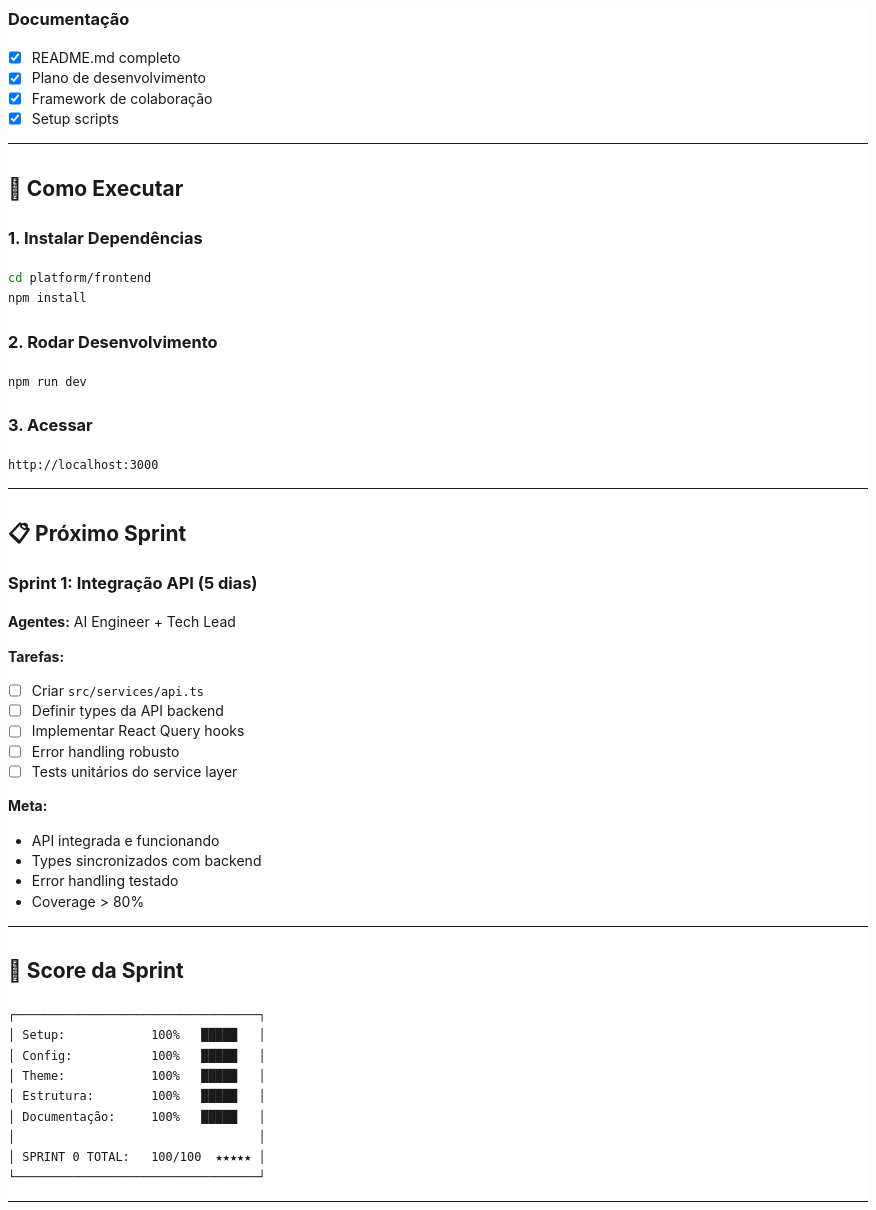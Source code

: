### **Documentação**
- [x] README.md completo
- [x] Plano de desenvolvimento
- [x] Framework de colaboração
- [x] Setup scripts

---

## 🚀 **Como Executar**

### **1. Instalar Dependências**
```bash
cd platform/frontend
npm install
```

### **2. Rodar Desenvolvimento**
```bash
npm run dev
```

### **3. Acessar**
```
http://localhost:3000
```

---

## 📋 **Próximo Sprint**

### **Sprint 1: Integração API** (5 dias)
**Agentes:** AI Engineer + Tech Lead

**Tarefas:**
- [ ] Criar `src/services/api.ts`
- [ ] Definir types da API backend
- [ ] Implementar React Query hooks
- [ ] Error handling robusto
- [ ] Tests unitários do service layer

**Meta:**
- API integrada e funcionando
- Types sincronizados com backend
- Error handling testado
- Coverage > 80%

---

## 🎯 **Score da Sprint**

```
┌──────────────────────────────────┐
│ Setup:            100%   █████   │
│ Config:           100%   █████   │
│ Theme:            100%   █████   │
│ Estrutura:        100%   █████   │
│ Documentação:     100%   █████   │
│                                  │
│ SPRINT 0 TOTAL:   100/100  ★★★★★ │
└──────────────────────────────────┘
```

---